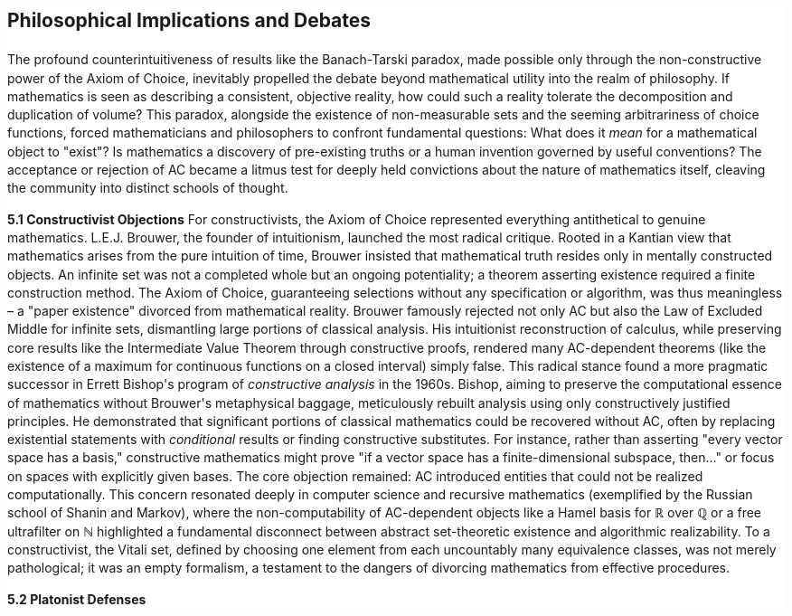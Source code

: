 ## Philosophical Implications and Debates

The profound counterintuitiveness of results like the Banach-Tarski paradox, made possible only through the non-constructive power of the Axiom of Choice, inevitably propelled the debate beyond mathematical utility into the realm of philosophy. If mathematics is seen as describing a consistent, objective reality, how could such a reality tolerate the decomposition and duplication of volume? This paradox, alongside the existence of non-measurable sets and the seeming arbitrariness of choice functions, forced mathematicians and philosophers to confront fundamental questions: What does it *mean* for a mathematical object to "exist"? Is mathematics a discovery of pre-existing truths or a human invention governed by useful conventions? The acceptance or rejection of AC became a litmus test for deeply held convictions about the nature of mathematics itself, cleaving the community into distinct schools of thought.

**5.1 Constructivist Objections**
For constructivists, the Axiom of Choice represented everything antithetical to genuine mathematics. L.E.J. Brouwer, the founder of intuitionism, launched the most radical critique. Rooted in a Kantian view that mathematics arises from the pure intuition of time, Brouwer insisted that mathematical truth resides only in mentally constructed objects. An infinite set was not a completed whole but an ongoing potentiality; a theorem asserting existence required a finite construction method. The Axiom of Choice, guaranteeing selections without any specification or algorithm, was thus meaningless – a "paper existence" divorced from mathematical reality. Brouwer famously rejected not only AC but also the Law of Excluded Middle for infinite sets, dismantling large portions of classical analysis. His intuitionist reconstruction of calculus, while preserving core results like the Intermediate Value Theorem through constructive proofs, rendered many AC-dependent theorems (like the existence of a maximum for continuous functions on a closed interval) simply false. This radical stance found a more pragmatic successor in Errett Bishop's program of *constructive analysis* in the 1960s. Bishop, aiming to preserve the computational essence of mathematics without Brouwer's metaphysical baggage, meticulously rebuilt analysis using only constructively justified principles. He demonstrated that significant portions of classical mathematics could be recovered without AC, often by replacing existential statements with *conditional* results or finding constructive substitutes. For instance, rather than asserting "every vector space has a basis," constructive mathematics might prove "if a vector space has a finite-dimensional subspace, then..." or focus on spaces with explicitly given bases. The core objection remained: AC introduced entities that could not be realized computationally. This concern resonated deeply in computer science and recursive mathematics (exemplified by the Russian school of Shanin and Markov), where the non-computability of AC-dependent objects like a Hamel basis for ℝ over ℚ or a free ultrafilter on ℕ highlighted a fundamental disconnect between abstract set-theoretic existence and algorithmic realizability. To a constructivist, the Vitali set, defined by choosing one element from each uncountably many equivalence classes, was not merely pathological; it was an empty formalism, a testament to the dangers of divorcing mathematics from effective procedures.

**5.2 Platonist Defenses**